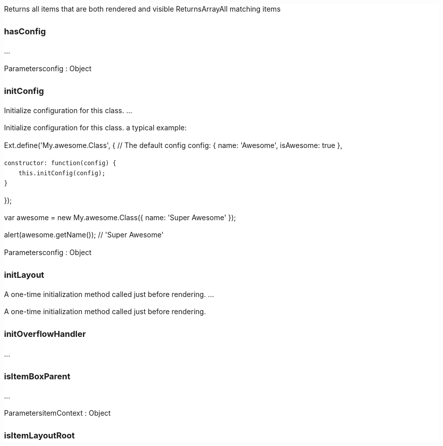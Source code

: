 Returns all items that are both rendered and visible
ReturnsArrayAll matching items


### hasConfig

...

Parametersconfig : Object


### initConfig

Initialize configuration for this class. ...

Initialize configuration for this class. a typical example:

Ext.define('My.awesome.Class', {
    // The default config
    config: {
        name: 'Awesome',
        isAwesome: true
    },

    constructor: function(config) {
        this.initConfig(config);
    }
});

var awesome = new My.awesome.Class({
    name: 'Super Awesome'
});

alert(awesome.getName()); // 'Super Awesome'

Parametersconfig : Object


### initLayout

A one-time initialization method called just before rendering. ...

A one-time initialization method called just before rendering.


### initOverflowHandler

...


### isItemBoxParent

...

ParametersitemContext : Object


### isItemLayoutRoot
